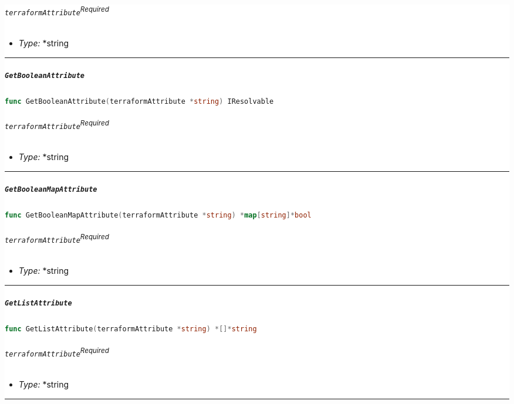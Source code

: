 ###### `terraformAttribute`<sup>Required</sup> <a name="terraformAttribute" id="@cdktf/provider-newrelic.obfuscationExpression.ObfuscationExpression.getAnyMapAttribute.parameter.terraformAttribute"></a>

- *Type:* *string

---

##### `GetBooleanAttribute` <a name="GetBooleanAttribute" id="@cdktf/provider-newrelic.obfuscationExpression.ObfuscationExpression.getBooleanAttribute"></a>

```go
func GetBooleanAttribute(terraformAttribute *string) IResolvable
```

###### `terraformAttribute`<sup>Required</sup> <a name="terraformAttribute" id="@cdktf/provider-newrelic.obfuscationExpression.ObfuscationExpression.getBooleanAttribute.parameter.terraformAttribute"></a>

- *Type:* *string

---

##### `GetBooleanMapAttribute` <a name="GetBooleanMapAttribute" id="@cdktf/provider-newrelic.obfuscationExpression.ObfuscationExpression.getBooleanMapAttribute"></a>

```go
func GetBooleanMapAttribute(terraformAttribute *string) *map[string]*bool
```

###### `terraformAttribute`<sup>Required</sup> <a name="terraformAttribute" id="@cdktf/provider-newrelic.obfuscationExpression.ObfuscationExpression.getBooleanMapAttribute.parameter.terraformAttribute"></a>

- *Type:* *string

---

##### `GetListAttribute` <a name="GetListAttribute" id="@cdktf/provider-newrelic.obfuscationExpression.ObfuscationExpression.getListAttribute"></a>

```go
func GetListAttribute(terraformAttribute *string) *[]*string
```

###### `terraformAttribute`<sup>Required</sup> <a name="terraformAttribute" id="@cdktf/provider-newrelic.obfuscationExpression.ObfuscationExpression.getListAttribute.parameter.terraformAttribute"></a>

- *Type:* *string

---